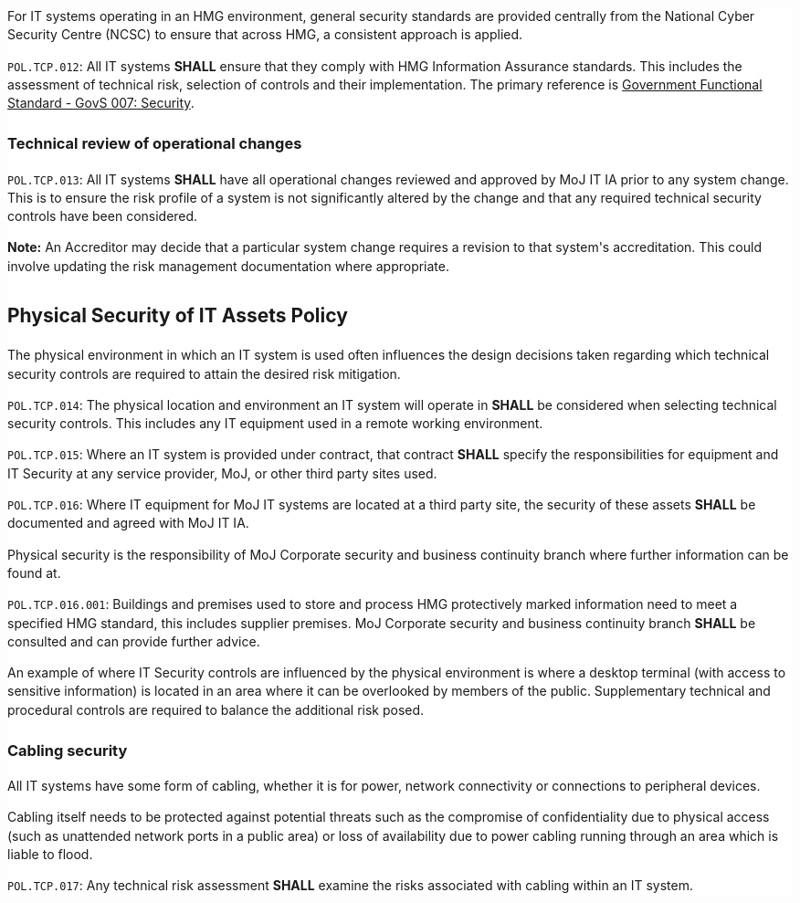 For IT systems operating in an HMG environment, general security standards are provided centrally from the National Cyber Security Centre \(NCSC\) to ensure that across HMG, a consistent approach is applied.

`POL.TCP.012`: All IT systems **SHALL** ensure that they comply with HMG Information Assurance standards. This includes the assessment of technical risk, selection of controls and their implementation. The primary reference is [Government Functional Standard - GovS 007: Security](https://www.gov.uk/government/publications/government-functional-standard-govs-007-security).

### Technical review of operational changes

`POL.TCP.013`: All IT systems **SHALL** have all operational changes reviewed and approved by MoJ IT IA prior to any system change. This is to ensure the risk profile of a system is not significantly altered by the change and that any required technical security controls have been considered.

**Note:** An Accreditor may decide that a particular system change requires a revision to that system's accreditation. This could involve updating the risk management documentation where appropriate.

## Physical Security of IT Assets Policy

The physical environment in which an IT system is used often influences the design decisions taken regarding which technical security controls are required to attain the desired risk mitigation.

`POL.TCP.014`: The physical location and environment an IT system will operate in **SHALL** be considered when selecting technical security controls. This includes any IT equipment used in a remote working environment.

`POL.TCP.015`: Where an IT system is provided under contract, that contract **SHALL** specify the responsibilities for equipment and IT Security at any service provider, MoJ, or other third party sites used.

`POL.TCP.016`: Where IT equipment for MoJ IT systems are located at a third party site, the security of these assets **SHALL** be documented and agreed with MoJ IT IA.

Physical security is the responsibility of MoJ Corporate security and business continuity branch where further information can be found at.

`POL.TCP.016.001`: Buildings and premises used to store and process HMG protectively marked information need to meet a specified HMG standard, this includes supplier premises. MoJ Corporate security and business continuity branch **SHALL** be consulted and can provide further advice.

An example of where IT Security controls are influenced by the physical environment is where a desktop terminal \(with access to sensitive information\) is located in an area where it can be overlooked by members of the public. Supplementary technical and procedural controls are required to balance the additional risk posed.

### Cabling security

All IT systems have some form of cabling, whether it is for power, network connectivity or connections to peripheral devices.

Cabling itself needs to be protected against potential threats such as the compromise of confidentiality due to physical access \(such as unattended network ports in a public area\) or loss of availability due to power cabling running through an area which is liable to flood.

`POL.TCP.017`: Any technical risk assessment **SHALL** examine the risks associated with cabling within an IT system.
